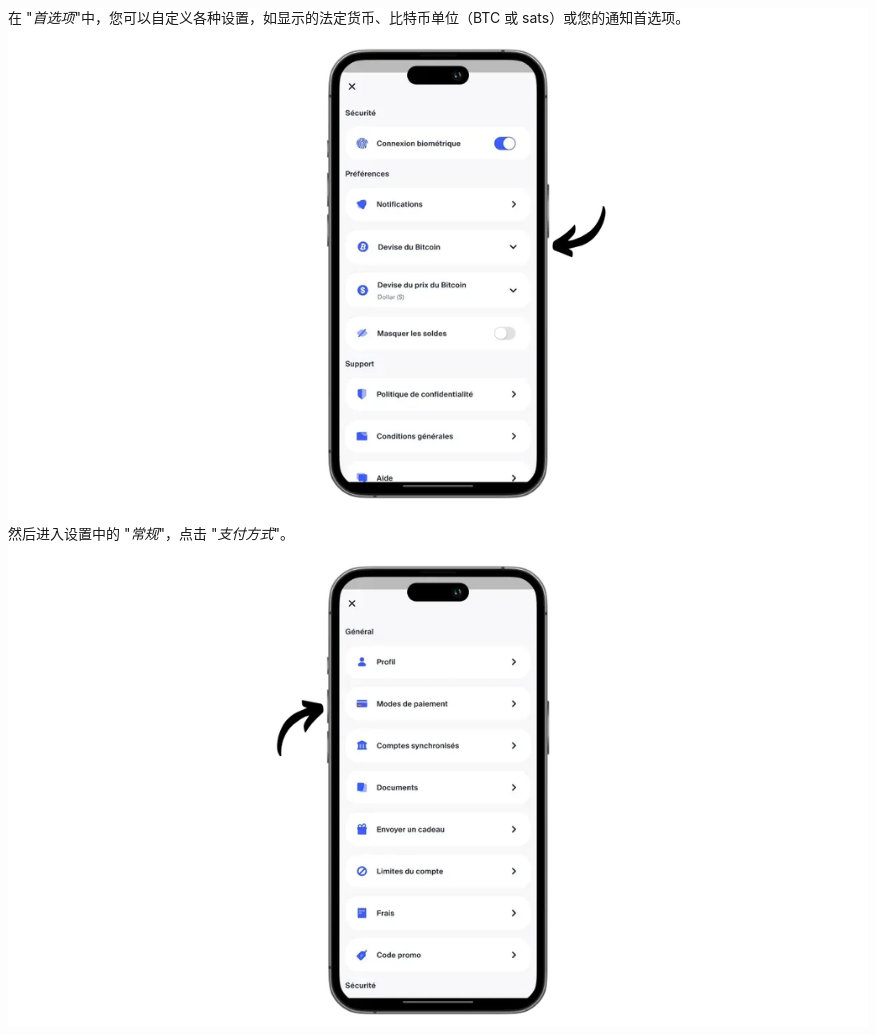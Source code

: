 在 "*首选项*"中，您可以自定义各种设置，如显示的法定货币、比特币单位（BTC 或 sats）或您的通知首选项。

![Image](assets/fr/13.webp)

然后进入设置中的 "*常规*"，点击 "*支付方式*"。

![Image](assets/fr/14.webp)
